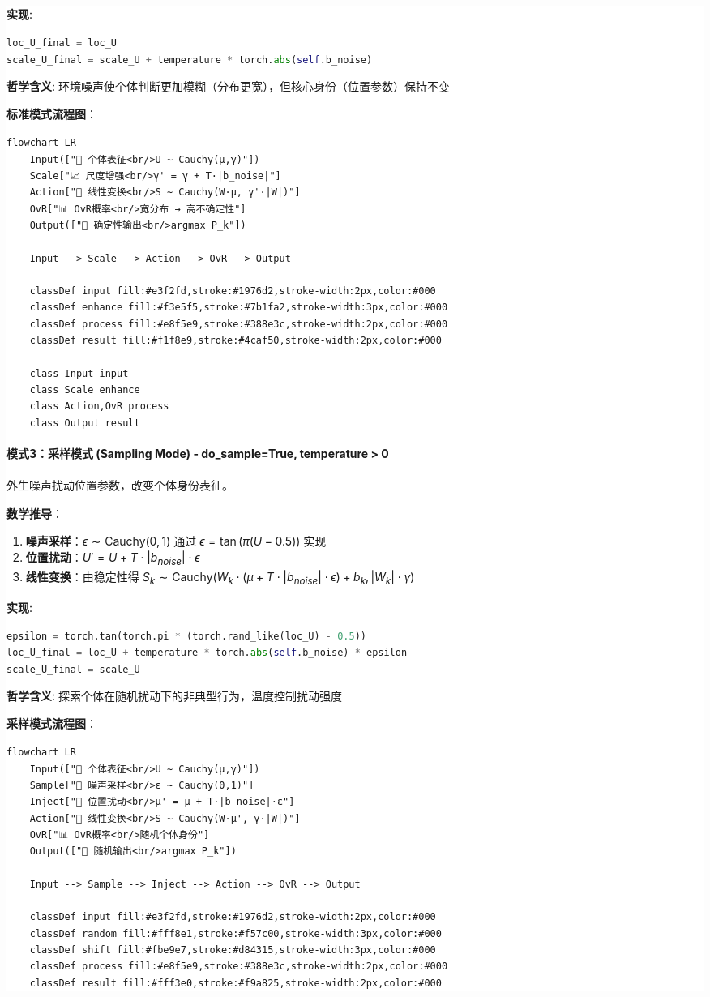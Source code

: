 **实现**:
```python
loc_U_final = loc_U
scale_U_final = scale_U + temperature * torch.abs(self.b_noise)
```

**哲学含义**: 环境噪声使个体判断更加模糊（分布更宽），但核心身份（位置参数）保持不变

**标准模式流程图**：

```mermaid
flowchart LR
    Input(["🧬 个体表征<br/>U ~ Cauchy(μ,γ)"]) 
    Scale["📈 尺度增强<br/>γ' = γ + T·|b_noise|"]
    Action["🔄 线性变换<br/>S ~ Cauchy(W·μ, γ'·|W|)"]
    OvR["📊 OvR概率<br/>宽分布 → 高不确定性"]
    Output(["🎯 确定性输出<br/>argmax P_k"])
    
    Input --> Scale --> Action --> OvR --> Output
    
    classDef input fill:#e3f2fd,stroke:#1976d2,stroke-width:2px,color:#000
    classDef enhance fill:#f3e5f5,stroke:#7b1fa2,stroke-width:3px,color:#000
    classDef process fill:#e8f5e9,stroke:#388e3c,stroke-width:2px,color:#000
    classDef result fill:#f1f8e9,stroke:#4caf50,stroke-width:2px,color:#000
    
    class Input input
    class Scale enhance
    class Action,OvR process
    class Output result
```

#### 模式3：采样模式 (Sampling Mode) - do_sample=True, temperature > 0

外生噪声扰动位置参数，改变个体身份表征。

**数学推导**：
1. **噪声采样**：$\epsilon \sim \text{Cauchy}(0, 1)$ 通过 $\epsilon = \tan(\pi(U - 0.5))$ 实现
2. **位置扰动**：$U' = U + T \cdot |b_{noise}| \cdot \epsilon$ 
3. **线性变换**：由稳定性得 $S_k \sim \text{Cauchy}(W_k \cdot (\mu + T \cdot |b_{noise}| \cdot \epsilon) + b_k, |W_k| \cdot \gamma)$

**实现**:
```python
epsilon = torch.tan(torch.pi * (torch.rand_like(loc_U) - 0.5))
loc_U_final = loc_U + temperature * torch.abs(self.b_noise) * epsilon
scale_U_final = scale_U
```

**哲学含义**: 探索个体在随机扰动下的非典型行为，温度控制扰动强度

**采样模式流程图**：

```mermaid
flowchart LR
    Input(["🧬 个体表征<br/>U ~ Cauchy(μ,γ)"]) 
    Sample["🎰 噪声采样<br/>ε ~ Cauchy(0,1)"]
    Inject["🔀 位置扰动<br/>μ' = μ + T·|b_noise|·ε"]
    Action["🔄 线性变换<br/>S ~ Cauchy(W·μ', γ·|W|)"]
    OvR["📊 OvR概率<br/>随机个体身份"]
    Output(["🎲 随机输出<br/>argmax P_k"])
    
    Input --> Sample --> Inject --> Action --> OvR --> Output
    
    classDef input fill:#e3f2fd,stroke:#1976d2,stroke-width:2px,color:#000
    classDef random fill:#fff8e1,stroke:#f57c00,stroke-width:3px,color:#000
    classDef shift fill:#fbe9e7,stroke:#d84315,stroke-width:3px,color:#000
    classDef process fill:#e8f5e9,stroke:#388e3c,stroke-width:2px,color:#000
    classDef result fill:#fff3e0,stroke:#f9a825,stroke-width:2px,color:#000
```